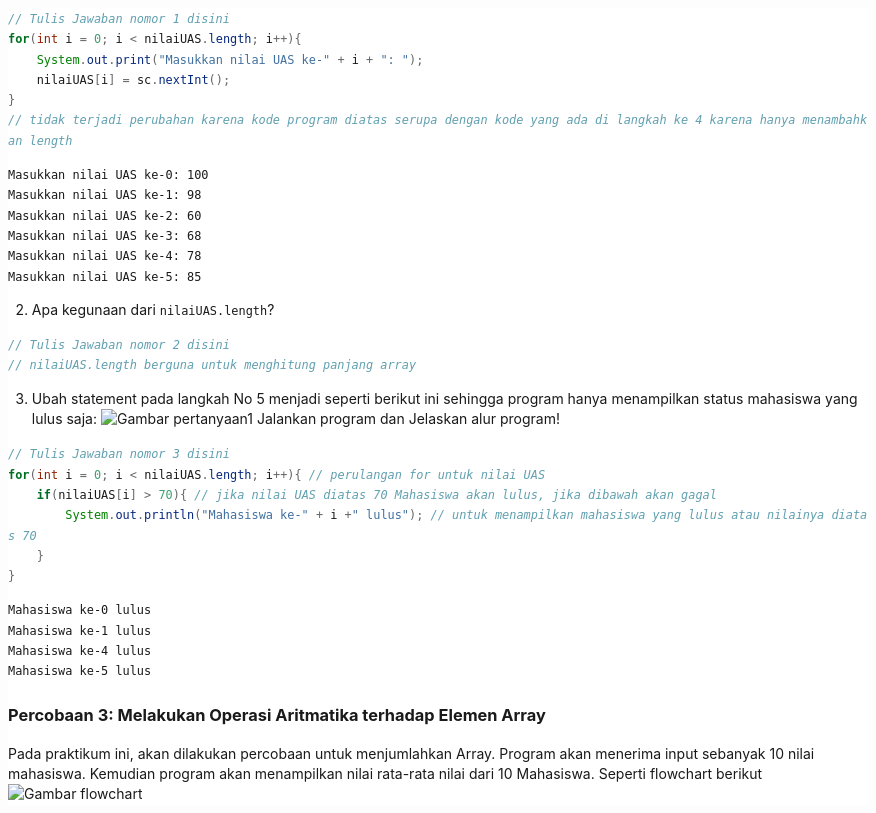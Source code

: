 

```Java
// Tulis Jawaban nomor 1 disini
for(int i = 0; i < nilaiUAS.length; i++){
    System.out.print("Masukkan nilai UAS ke-" + i + ": ");
    nilaiUAS[i] = sc.nextInt();
}
// tidak terjadi perubahan karena kode program diatas serupa dengan kode yang ada di langkah ke 4 karena hanya menambahkan length
```

    Masukkan nilai UAS ke-0: 100
    Masukkan nilai UAS ke-1: 98
    Masukkan nilai UAS ke-2: 60
    Masukkan nilai UAS ke-3: 68
    Masukkan nilai UAS ke-4: 78
    Masukkan nilai UAS ke-5: 85


2. Apa kegunaan dari `nilaiUAS.length`? 


```Java
// Tulis Jawaban nomor 2 disini
// nilaiUAS.length berguna untuk menghitung panjang array
```

3. Ubah statement pada langkah No 5 menjadi seperti berikut ini sehingga program hanya menampilkan status mahasiswa yang lulus saja:
![Gambar pertanyaan1](images/P2T3.png)
Jalankan program dan Jelaskan alur program!


```Java
// Tulis Jawaban nomor 3 disini
for(int i = 0; i < nilaiUAS.length; i++){ // perulangan for untuk nilai UAS
    if(nilaiUAS[i] > 70){ // jika nilai UAS diatas 70 Mahasiswa akan lulus, jika dibawah akan gagal
        System.out.println("Mahasiswa ke-" + i +" lulus"); // untuk menampilkan mahasiswa yang lulus atau nilainya diatas 70
    }
}
```

    Mahasiswa ke-0 lulus
    Mahasiswa ke-1 lulus
    Mahasiswa ke-4 lulus
    Mahasiswa ke-5 lulus


### Percobaan 3: Melakukan Operasi Aritmatika terhadap Elemen Array
Pada praktikum ini, akan dilakukan percobaan untuk menjumlahkan Array. Program akan menerima input sebanyak 10 nilai mahasiswa. Kemudian program akan menampilkan nilai rata-rata nilai dari 10 Mahasiswa. Seperti flowchart berikut
![Gambar flowchart](images/FCpercobaan3.png)
